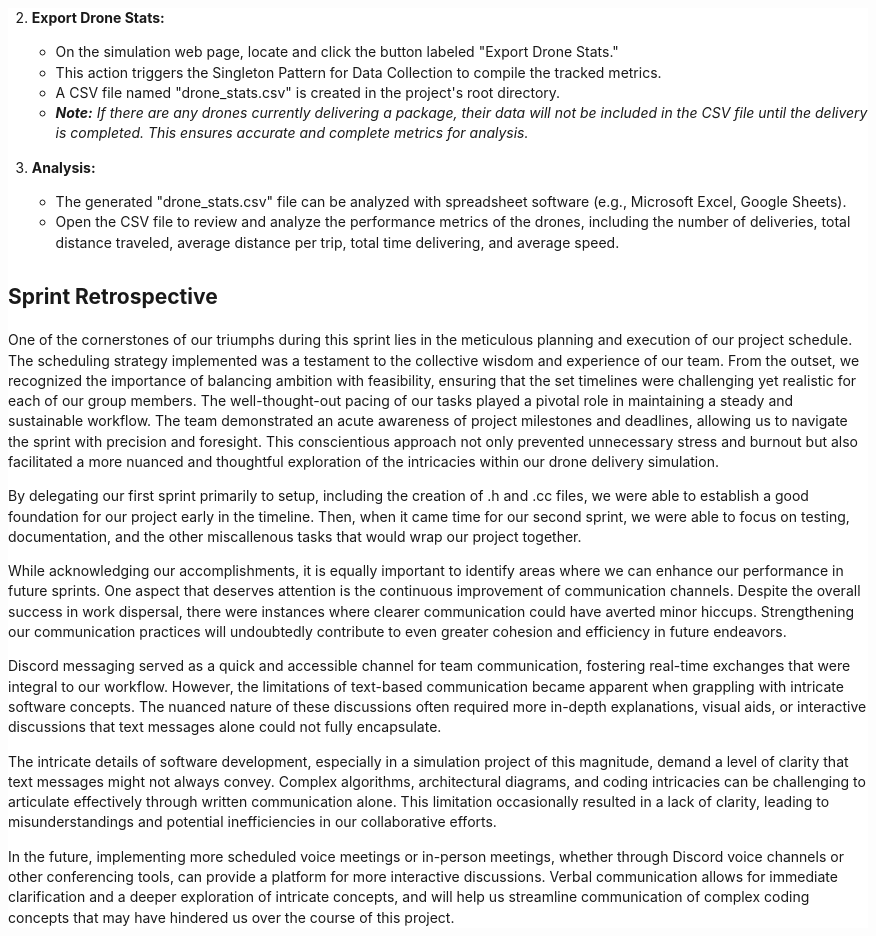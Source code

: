 2. **Export Drone Stats:**
   - On the simulation web page, locate and click the button labeled "Export Drone Stats."
   - This action triggers the Singleton Pattern for Data Collection to compile the tracked metrics.
   - A CSV file named "drone_stats.csv" is created in the project's root directory.
    - <em> **Note:** If there are any drones currently delivering a package, their data will not be included in the CSV file until the delivery is completed. This ensures accurate and complete metrics for analysis. </em>

3. **Analysis:**
   - The generated "drone_stats.csv" file can be analyzed with spreadsheet software (e.g., Microsoft Excel, Google Sheets).
   - Open the CSV file to review and analyze the performance metrics of the drones, including the number of deliveries, total distance traveled, average distance per trip, total time delivering, and average speed.
   
## Sprint Retrospective

One of the cornerstones of our triumphs during this sprint lies in the meticulous planning and execution of our project schedule. The scheduling strategy implemented was a testament to the collective wisdom and experience of our team. From the outset, we recognized the importance of balancing ambition with feasibility, ensuring that the set timelines were challenging yet realistic for each of our group members. The well-thought-out pacing of our tasks played a pivotal role in maintaining a steady and sustainable workflow. The team demonstrated an acute awareness of project milestones and deadlines, allowing us to navigate the sprint with precision and foresight. This conscientious approach not only prevented unnecessary stress and burnout but also facilitated a more nuanced and thoughtful exploration of the intricacies within our drone delivery simulation.

By delegating our first sprint primarily to setup, including the creation of .h and .cc files, we were able to establish a good foundation for our project early in the timeline. Then, when it came time for our second sprint, we were able to focus on testing, documentation, and the other miscallenous tasks that would wrap our project together.

While acknowledging our accomplishments, it is equally important to identify areas where we can enhance our performance in future sprints. One aspect that deserves attention is the continuous improvement of communication channels. Despite the overall success in work dispersal, there were instances where clearer communication could have averted minor hiccups. Strengthening our communication practices will undoubtedly contribute to even greater cohesion and efficiency in future endeavors.

Discord messaging served as a quick and accessible channel for team communication, fostering real-time exchanges that were integral to our workflow. However, the limitations of text-based communication became apparent when grappling with intricate software concepts. The nuanced nature of these discussions often required more in-depth explanations, visual aids, or interactive discussions that text messages alone could not fully encapsulate.

The intricate details of software development, especially in a simulation project of this magnitude, demand a level of clarity that text messages might not always convey. Complex algorithms, architectural diagrams, and coding intricacies can be challenging to articulate effectively through written communication alone. This limitation occasionally resulted in a lack of clarity, leading to misunderstandings and potential inefficiencies in our collaborative efforts.

In the future, implementing more scheduled voice meetings or in-person meetings, whether through Discord voice channels or other conferencing tools, can provide a platform for more interactive discussions. Verbal communication allows for immediate clarification and a deeper exploration of intricate concepts, and will help us streamline communication of complex coding concepts that may have hindered us over the course of this project.

[web-screenshot]: images/screenshot.jpg
[state-uml]: images/state-uml.jpeg
[data-collection-uml]: images/data-collection-uml.jpeg
[video]: https://www.youtube.com/watch
